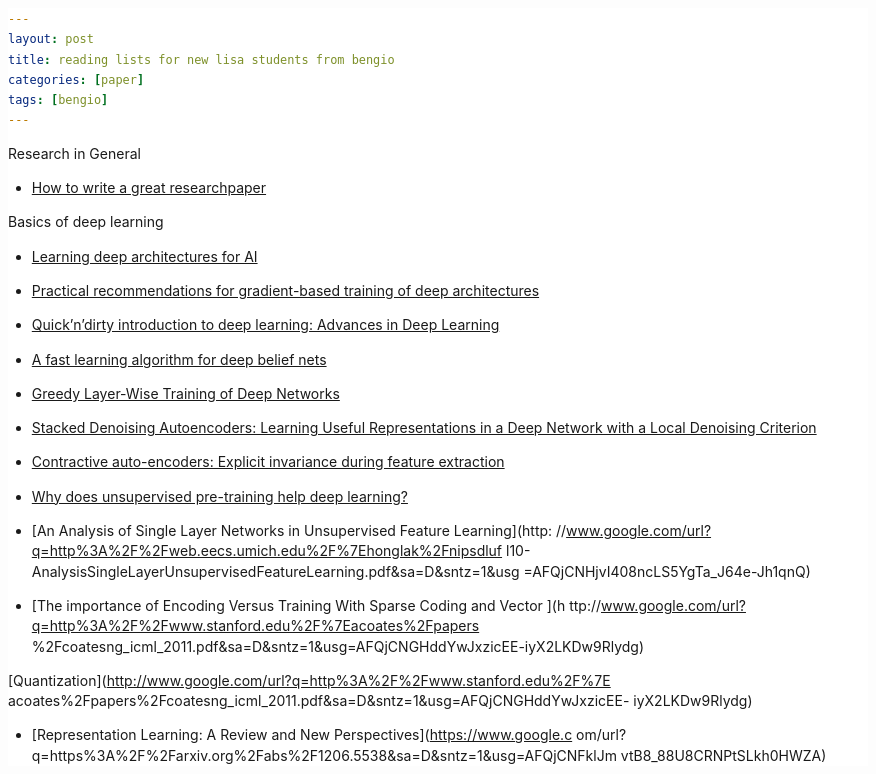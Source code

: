 ```yaml
---
layout: post
title: reading lists for new lisa students from bengio
categories: [paper]
tags: [bengio]
---
```



Research in General

* [How to write a great researchpaper](https://research.microsoft.com/en-us/um/people/simonpj/papers/giving-a-talk/writing-a-paper-slides.pdf)



Basics of deep learning

* [Learning deep architectures for AI](http://www.iro.umontreal.ca/~bengioy/papers/ftml_book.pdf)

* [Practical recommendations for gradient-based training of deep architectures](http://arxiv.org/abs/1206.5533)

* [Quick’n’dirty introduction to deep learning: Advances in Deep Learning ](http://www.kyunghyuncho.me/)

* [A fast learning algorithm for deep belief nets](http://www.cs.toronto.edu/~hinton/absps/fastnc.pdf)

* [Greedy Layer-Wise Training of Deep Networks](http://machinelearning.wustl.edu/mlpapers/paper_files/NIPS2006_739.pdf)

* [Stacked Denoising Autoencoders: Learning Useful Representations in a Deep Network with a Local Denoising Criterion](http://citeseerx.ist.psu.edu/viewdoc/download?doi=10.1.1.297.3484&rep=rep1&type=pdf)

* [Contractive auto-encoders: Explicit invariance during feature extraction](http://machinelearning.wustl.edu/mlpapers/paper_files/ICML2011Rifai_455.pdf)

* [Why does unsupervised pre-training help deep learning?](http://machinelearning.wustl.edu/mlpapers/paper_files/AISTATS2010_ErhanCBV10.pdf)

* [An Analysis of Single Layer Networks in Unsupervised Feature Learning](http:
//www.google.com/url?q=http%3A%2F%2Fweb.eecs.umich.edu%2F%7Ehonglak%2Fnipsdluf
l10-AnalysisSingleLayerUnsupervisedFeatureLearning.pdf&sa=D&sntz=1&usg
=AFQjCNHjvI408ncLS5YgTa_J64e-Jh1qnQ)

* [The importance of Encoding Versus Training With Sparse Coding and Vector ](h
ttp://www.google.com/url?q=http%3A%2F%2Fwww.stanford.edu%2F%7Eacoates%2Fpapers
%2Fcoatesng_icml_2011.pdf&sa=D&sntz=1&usg=AFQjCNGHddYwJxzicEE-iyX2LKDw9Rlydg)

[Quantization](http://www.google.com/url?q=http%3A%2F%2Fwww.stanford.edu%2F%7E
acoates%2Fpapers%2Fcoatesng_icml_2011.pdf&sa=D&sntz=1&usg=AFQjCNGHddYwJxzicEE-
iyX2LKDw9Rlydg)

* [Representation Learning: A Review and New Perspectives](https://www.google.c
om/url?q=https%3A%2F%2Farxiv.org%2Fabs%2F1206.5538&sa=D&sntz=1&usg=AFQjCNFklJm
vtB8_88U8CRNPtSLkh0HWZA)  
